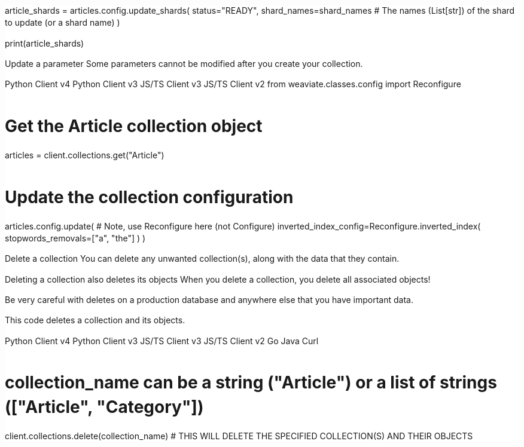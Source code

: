 article_shards = articles.config.update_shards(
    status="READY",
    shard_names=shard_names  # The names (List[str]) of the shard to update (or a shard name)
)

print(article_shards)

Update a parameter
Some parameters cannot be modified after you create your collection.

Python Client v4
Python Client v3
JS/TS Client v3
JS/TS Client v2
from weaviate.classes.config import Reconfigure

# Get the Article collection object
articles = client.collections.get("Article")

# Update the collection configuration
articles.config.update(
    # Note, use Reconfigure here (not Configure)
    inverted_index_config=Reconfigure.inverted_index(
        stopwords_removals=["a", "the"]
    )
)

Delete a collection
You can delete any unwanted collection(s), along with the data that they contain.

Deleting a collection also deletes its objects
When you delete a collection, you delete all associated objects!

Be very careful with deletes on a production database and anywhere else that you have important data.

This code deletes a collection and its objects.

Python Client v4
Python Client v3
JS/TS Client v3
JS/TS Client v2
Go
Java
Curl
# collection_name can be a string ("Article") or a list of strings (["Article", "Category"])
client.collections.delete(collection_name)  # THIS WILL DELETE THE SPECIFIED COLLECTION(S) AND THEIR OBJECTS
